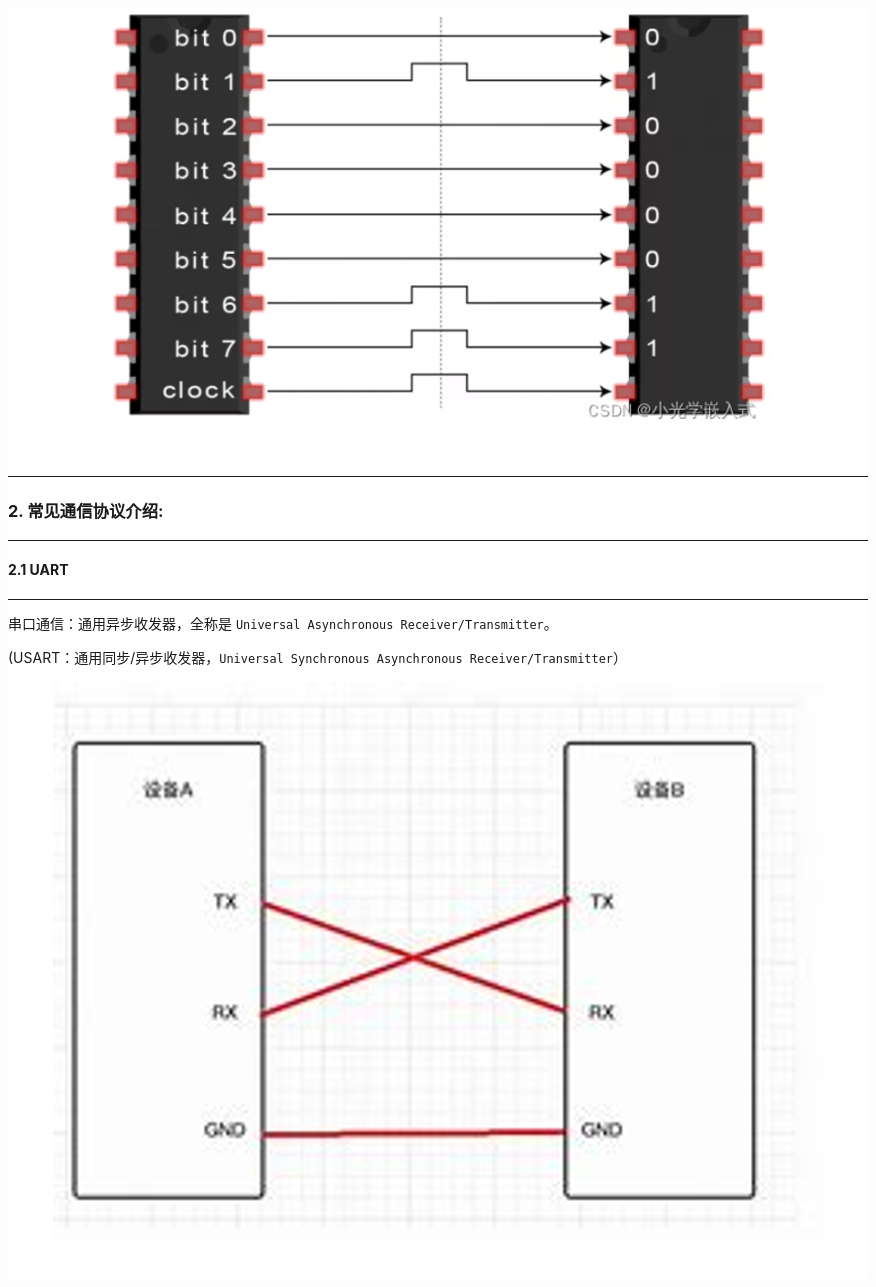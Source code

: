 <p align="center"> <img src="assets/image-20250910134723-w4towij.png"></p>​

---
### 2. 常见通信协议介绍:
---
 #### 2.1 UART
---
串口通信：通用异步收发器，全称是 `Universal Asynchronous Receiver/Transmitter`。

(USART：通用同步/异步收发器，`Universal Synchronous Asynchronous Receiver/Transmitter`）<p align="center"> <img src="assets/image-20250910131952-ih0737c.png"></p>​
